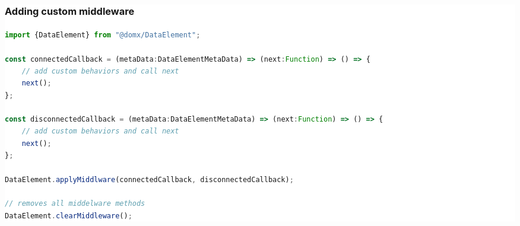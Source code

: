 ### Adding custom middleware
```js
import {DataElement} from "@domx/DataElement";

const connectedCallback = (metaData:DataElementMetaData) => (next:Function) => () => {
    // add custom behaviors and call next
    next();
};

const disconnectedCallback = (metaData:DataElementMetaData) => (next:Function) => () => {
    // add custom behaviors and call next
    next();
};

DataElement.applyMiddlware(connectedCallback, disconnectedCallback);

// removes all middelware methods
DataElement.clearMiddleware();
```

